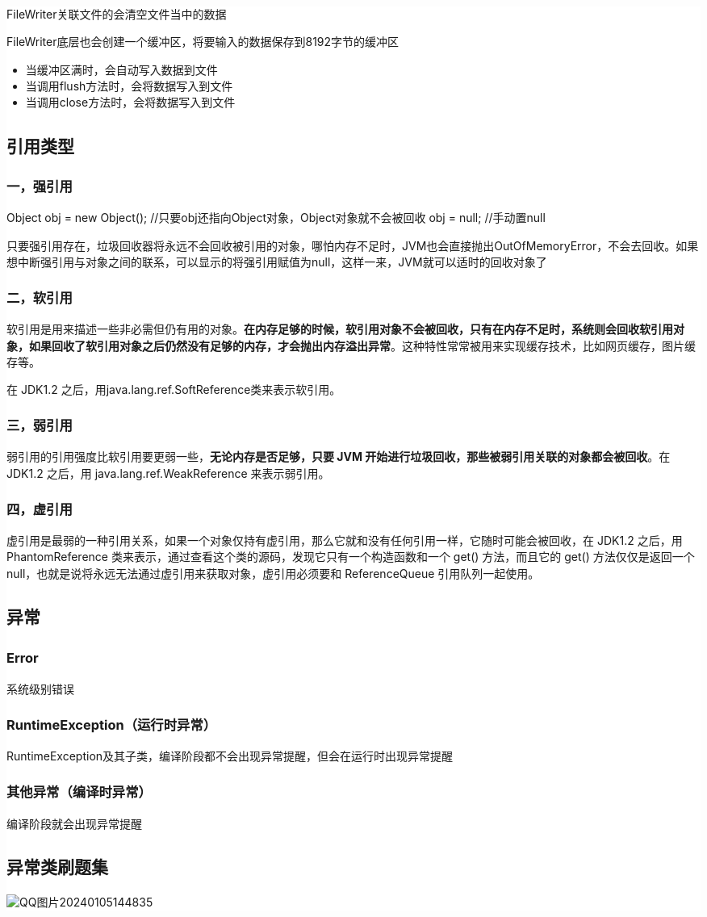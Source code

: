 FileWriter关联文件的会清空文件当中的数据

FileWriter底层也会创建一个缓冲区，将要输入的数据保存到8192字节的缓冲区

- 当缓冲区满时，会自动写入数据到文件
- 当调用flush方法时，会将数据写入到文件
- 当调用close方法时，会将数据写入到文件

## 引用类型

### **一，强引用**  

   Object obj = new Object(); //只要obj还指向Object对象，Object对象就不会被回收 obj = null; //手动置null  

   只要强引用存在，垃圾回收器将永远不会回收被引用的对象，哪怕内存不足时，JVM也会直接抛出OutOfMemoryError，不会去回收。如果想中断强引用与对象之间的联系，可以显示的将强引用赋值为null，这样一来，JVM就可以适时的回收对象了  

### **二，软引用**  

   软引用是用来描述一些非必需但仍有用的对象。**在内存足够的时候，软引用对象不会被回收，只有在内存不足时，系统则会回收软引用对象，如果回收了软引用对象之后仍然没有足够的内存，才会抛出内存溢出异常**。这种特性常常被用来实现缓存技术，比如网页缓存，图片缓存等。  

   在 JDK1.2 之后，用java.lang.ref.SoftReference类来表示软引用。  

### **三，弱引用**  

   弱引用的引用强度比软引用要更弱一些，**无论内存是否足够，只要 JVM 开始进行垃圾回收，那些被弱引用关联的对象都会被回收**。在 JDK1.2 之后，用 java.lang.ref.WeakReference 来表示弱引用。  

### **四，虚引用**  

   虚引用是最弱的一种引用关系，如果一个对象仅持有虚引用，那么它就和没有任何引用一样，它随时可能会被回收，在 JDK1.2 之后，用 PhantomReference 类来表示，通过查看这个类的源码，发现它只有一个构造函数和一个 get() 方法，而且它的 get() 方法仅仅是返回一个null，也就是说将永远无法通过虚引用来获取对象，虚引用必须要和 ReferenceQueue 引用队列一起使用。  



## 异常

### Error

系统级别错误

### RuntimeException（运行时异常）

RuntimeException及其子类，编译阶段都不会出现异常提醒，但会在运行时出现异常提醒

### 其他异常（编译时异常）

编译阶段就会出现异常提醒



## 异常类刷题集

![QQ图片20240105144835](C:\Users\12629\Desktop\笔记截图保存\QQ图片20240105144835.png)
